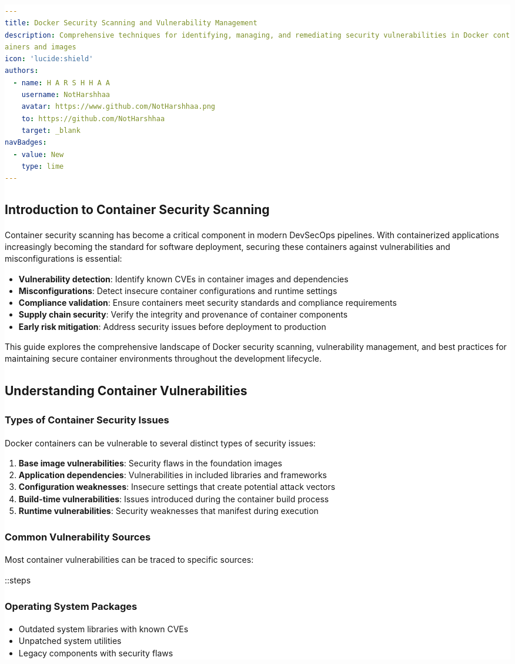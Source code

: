 ```yaml
---
title: Docker Security Scanning and Vulnerability Management
description: Comprehensive techniques for identifying, managing, and remediating security vulnerabilities in Docker containers and images
icon: 'lucide:shield'
authors:
  - name: H A R S H H A A
    username: NotHarshhaa
    avatar: https://www.github.com/NotHarshhaa.png
    to: https://github.com/NotHarshhaa
    target: _blank
navBadges:
  - value: New
    type: lime
---
```


## Introduction to Container Security Scanning

Container security scanning has become a critical component in modern DevSecOps pipelines. With containerized applications increasingly becoming the standard for software deployment, securing these containers against vulnerabilities and misconfigurations is essential:

- **Vulnerability detection**: Identify known CVEs in container images and dependencies
- **Misconfigurations**: Detect insecure container configurations and runtime settings
- **Compliance validation**: Ensure containers meet security standards and compliance requirements
- **Supply chain security**: Verify the integrity and provenance of container components
- **Early risk mitigation**: Address security issues before deployment to production

This guide explores the comprehensive landscape of Docker security scanning, vulnerability management, and best practices for maintaining secure container environments throughout the development lifecycle.

## Understanding Container Vulnerabilities

### Types of Container Security Issues

Docker containers can be vulnerable to several distinct types of security issues:

1. **Base image vulnerabilities**: Security flaws in the foundation images
2. **Application dependencies**: Vulnerabilities in included libraries and frameworks
3. **Configuration weaknesses**: Insecure settings that create potential attack vectors
4. **Build-time vulnerabilities**: Issues introduced during the container build process
5. **Runtime vulnerabilities**: Security weaknesses that manifest during execution

### Common Vulnerability Sources

Most container vulnerabilities can be traced to specific sources:

::steps
### Operating System Packages
- Outdated system libraries with known CVEs
- Unpatched system utilities
- Legacy components with security flaws
